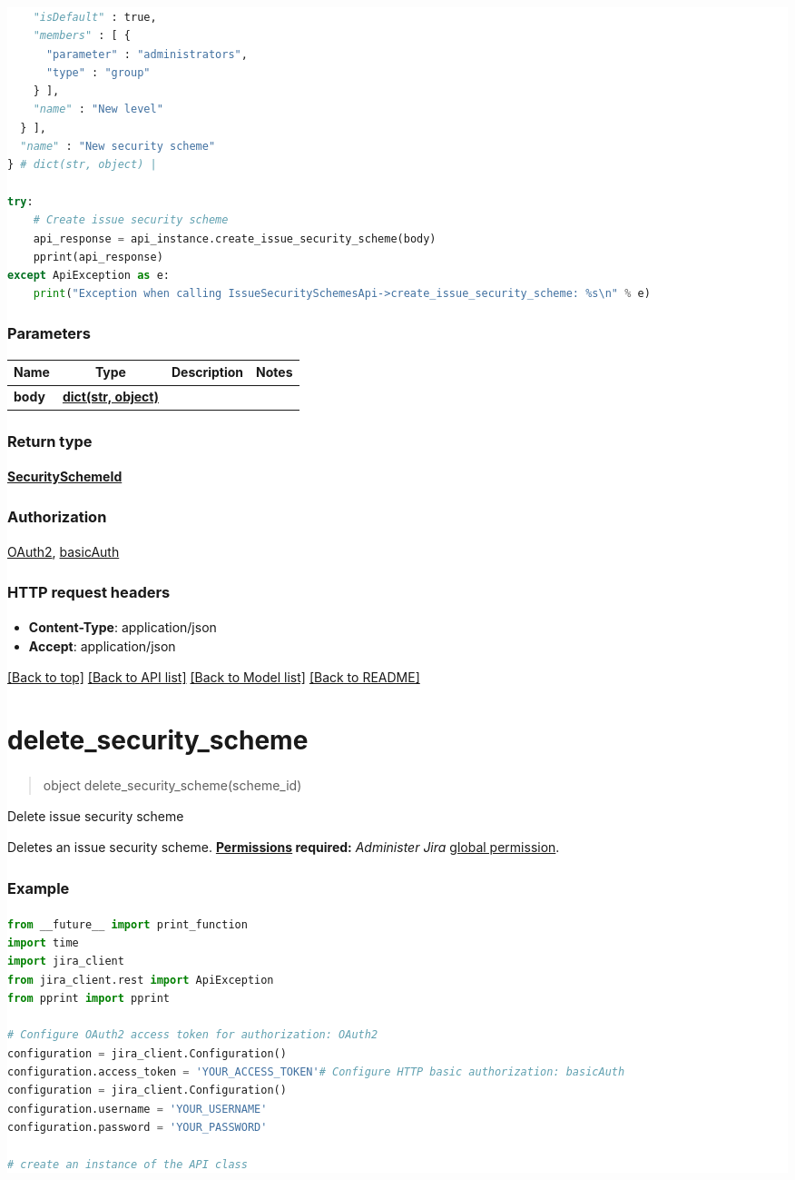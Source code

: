 ```python
    "isDefault" : true,
    "members" : [ {
      "parameter" : "administrators",
      "type" : "group"
    } ],
    "name" : "New level"
  } ],
  "name" : "New security scheme"
} # dict(str, object) | 

try:
    # Create issue security scheme
    api_response = api_instance.create_issue_security_scheme(body)
    pprint(api_response)
except ApiException as e:
    print("Exception when calling IssueSecuritySchemesApi->create_issue_security_scheme: %s\n" % e)
```

### Parameters

Name | Type | Description  | Notes
------------- | ------------- | ------------- | -------------
 **body** | [**dict(str, object)**](dict.md)|  | 

### Return type

[**SecuritySchemeId**](SecuritySchemeId.md)

### Authorization

[OAuth2](../README.md#OAuth2), [basicAuth](../README.md#basicAuth)

### HTTP request headers

 - **Content-Type**: application/json
 - **Accept**: application/json

[[Back to top]](#) [[Back to API list]](../README.md#documentation-for-api-endpoints) [[Back to Model list]](../README.md#documentation-for-models) [[Back to README]](../README.md)

# **delete_security_scheme**
> object delete_security_scheme(scheme_id)

Delete issue security scheme

Deletes an issue security scheme.  **[Permissions](#permissions) required:** *Administer Jira* [global permission](https://confluence.atlassian.com/x/x4dKLg).

### Example
```python
from __future__ import print_function
import time
import jira_client
from jira_client.rest import ApiException
from pprint import pprint

# Configure OAuth2 access token for authorization: OAuth2
configuration = jira_client.Configuration()
configuration.access_token = 'YOUR_ACCESS_TOKEN'# Configure HTTP basic authorization: basicAuth
configuration = jira_client.Configuration()
configuration.username = 'YOUR_USERNAME'
configuration.password = 'YOUR_PASSWORD'

# create an instance of the API class
```